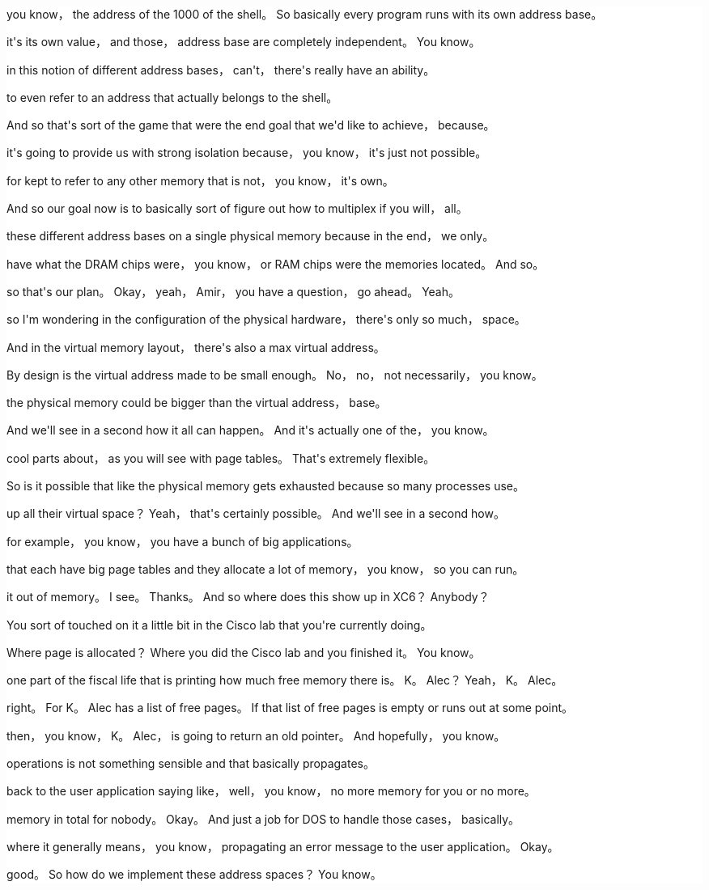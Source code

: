  you know， the address of the 1000 of the shell。 So basically every program runs with its own address base。

 it's its own value， and those， address base are completely independent。 You know。

 in this notion of different address bases， can't， there's really have an ability。

 to even refer to an address that actually belongs to the shell。

 And so that's sort of the game that were the end goal that we'd like to achieve， because。

 it's going to provide us with strong isolation because， you know， it's just not possible。

 for kept to refer to any other memory that is not， you know， it's own。

 And so our goal now is to basically sort of figure out how to multiplex if you will， all。

 these different address bases on a single physical memory because in the end， we only。

 have what the DRAM chips were， you know， or RAM chips were the memories located。 And so。

 so that's our plan。 Okay， yeah， Amir， you have a question， go ahead。 Yeah。

 so I'm wondering in the configuration of the physical hardware， there's only so much， space。

 And in the virtual memory layout， there's also a max virtual address。

 By design is the virtual address made to be small enough。 No， no， not necessarily， you know。

 the physical memory could be bigger than the virtual address， base。

 And we'll see in a second how it all can happen。 And it's actually one of the， you know。

 cool parts about， as you will see with page tables。 That's extremely flexible。

 So is it possible that like the physical memory gets exhausted because so many processes use。

 up all their virtual space？ Yeah， that's certainly possible。 And we'll see in a second how。

 for example， you know， you have a bunch of big applications。

 that each have big page tables and they allocate a lot of memory， you know， so you can run。

 it out of memory。 I see。 Thanks。 And so where does this show up in XC6？ Anybody？

 You sort of touched on it a little bit in the Cisco lab that you're currently doing。

 Where page is allocated？ Where you did the Cisco lab and you finished it。 You know。

 one part of the fiscal life that is printing how much free memory there is。 K。 Alec？ Yeah， K。 Alec。

 right。 For K。 Alec has a list of free pages。 If that list of free pages is empty or runs out at some point。

 then， you know， K。 Alec， is going to return an old pointer。 And hopefully， you know。

 operations is not something sensible and that basically propagates。

 back to the user application saying like， well， you know， no more memory for you or no more。

 memory in total for nobody。 Okay。 And just a job for DOS to handle those cases， basically。

 where it generally means， you know， propagating an error message to the user application。 Okay。

 good。 So how do we implement these address spaces？ You know。
